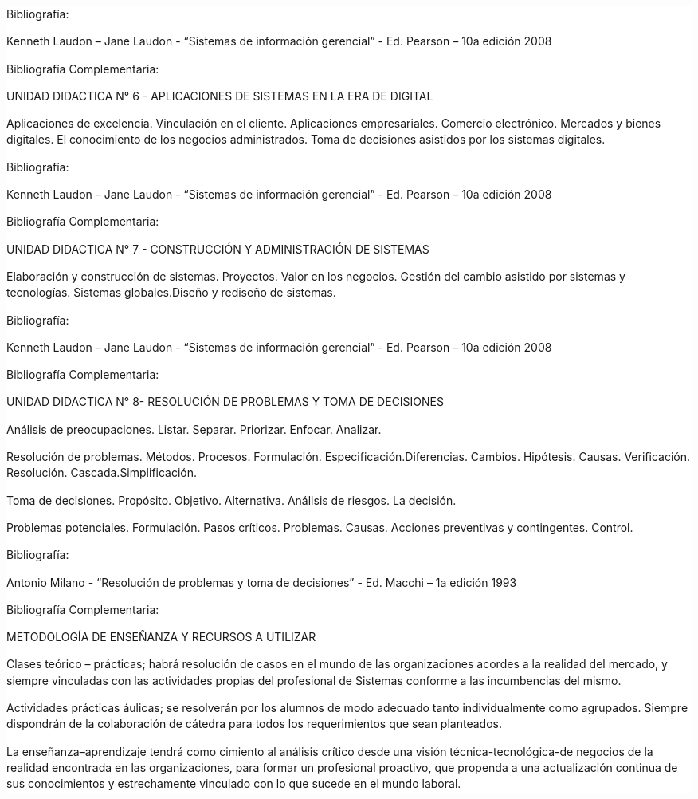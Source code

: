 Bibliografía:

Kenneth Laudon – Jane Laudon - “Sistemas de información gerencial” - Ed. Pearson – 10a edición 2008

Bibliografía Complementaria:


UNIDAD DIDACTICA N° 6 - APLICACIONES DE SISTEMAS EN LA ERA DE DIGITAL

Aplicaciones de excelencia. Vinculación en el cliente. Aplicaciones empresariales. Comercio electrónico. Mercados y bienes digitales. El conocimiento de los negocios administrados. Toma de decisiones asistidos por los sistemas digitales.

Bibliografía:

Kenneth Laudon – Jane Laudon - “Sistemas de información gerencial” - Ed. Pearson – 10a edición 2008

Bibliografía Complementaria:

UNIDAD DIDACTICA N° 7 - CONSTRUCCIÓN Y ADMINISTRACIÓN DE SISTEMAS

Elaboración y construcción de sistemas. Proyectos. Valor en los negocios. Gestión del cambio asistido por sistemas y tecnologías. Sistemas globales.Diseño y rediseño de sistemas.

Bibliografía:

Kenneth Laudon – Jane Laudon - “Sistemas de información gerencial” - Ed. Pearson – 10a edición 2008

Bibliografía Complementaria:

UNIDAD DIDACTICA N° 8- RESOLUCIÓN DE PROBLEMAS Y TOMA DE DECISIONES

Análisis de preocupaciones. Listar. Separar. Priorizar. Enfocar. Analizar.

Resolución de problemas. Métodos. Procesos. Formulación. Especificación.Diferencias. Cambios. Hipótesis. Causas. Verificación. Resolución. Cascada.Simplificación.

Toma de decisiones. Propósito. Objetivo. Alternativa. Análisis de riesgos. La decisión.

Problemas potenciales. Formulación. Pasos críticos. Problemas. Causas. Acciones preventivas y contingentes. Control.

Bibliografía:

Antonio Milano - “Resolución de problemas y toma de decisiones” - Ed. Macchi – 1a edición 1993

Bibliografía Complementaria:






METODOLOGÍA DE ENSEÑANZA Y RECURSOS A UTILIZAR

Clases teórico – prácticas; habrá resolución de casos en el mundo de las organizaciones acordes a la realidad del mercado, y siempre vinculadas con las actividades propias del profesional de Sistemas conforme a las incumbencias del mismo.

Actividades prácticas áulicas; se resolverán por los alumnos de modo adecuado tanto individualmente como agrupados. Siempre dispondrán de la colaboración de cátedra para todos los requerimientos que sean planteados.

La enseñanza–aprendizaje tendrá como cimiento al análisis crítico desde una visión técnica-tecnológica-de negocios de la realidad encontrada en las organizaciones, para formar un profesional proactivo, que propenda a una actualización continua de sus conocimientos y estrechamente vinculado con lo que sucede en el mundo laboral.
